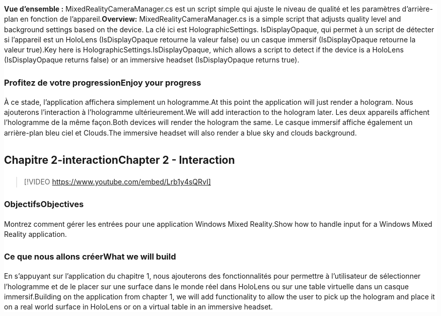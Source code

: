 <span data-ttu-id="b2ec8-184">**Vue d’ensemble :** MixedRealityCameraManager.cs est un script simple qui ajuste le niveau de qualité et les paramètres d’arrière-plan en fonction de l’appareil.</span><span class="sxs-lookup"><span data-stu-id="b2ec8-184">**Overview:** MixedRealityCameraManager.cs is a simple script that adjusts quality level and background settings based on the device.</span></span> <span data-ttu-id="b2ec8-185">La clé ici est HolographicSettings. IsDisplayOpaque, qui permet à un script de détecter si l’appareil est un HoloLens (IsDisplayOpaque retourne la valeur false) ou un casque immersif (IsDisplayOpaque retourne la valeur true).</span><span class="sxs-lookup"><span data-stu-id="b2ec8-185">Key here is HolographicSettings.IsDisplayOpaque, which allows a script to detect if the device is a HoloLens (IsDisplayOpaque returns false) or an immersive headset (IsDisplayOpaque returns true).</span></span>

### <a name="enjoy-your-progress"></a><span data-ttu-id="b2ec8-186">Profitez de votre progression</span><span class="sxs-lookup"><span data-stu-id="b2ec8-186">Enjoy your progress</span></span>

<span data-ttu-id="b2ec8-187">À ce stade, l’application affichera simplement un hologramme.</span><span class="sxs-lookup"><span data-stu-id="b2ec8-187">At this point the application will just render a hologram.</span></span> <span data-ttu-id="b2ec8-188">Nous ajouterons l’interaction à l’hologramme ultérieurement.</span><span class="sxs-lookup"><span data-stu-id="b2ec8-188">We will add interaction to the hologram later.</span></span> <span data-ttu-id="b2ec8-189">Les deux appareils affichent l’hologramme de la même façon.</span><span class="sxs-lookup"><span data-stu-id="b2ec8-189">Both devices will render the hologram the same.</span></span> <span data-ttu-id="b2ec8-190">Le casque immersif affiche également un arrière-plan bleu ciel et Clouds.</span><span class="sxs-lookup"><span data-stu-id="b2ec8-190">The immersive headset will also render a blue sky and clouds background.</span></span>

## <a name="chapter-2---interaction"></a><span data-ttu-id="b2ec8-191">Chapitre 2-interaction</span><span class="sxs-lookup"><span data-stu-id="b2ec8-191">Chapter 2 - Interaction</span></span>

>[!VIDEO https://www.youtube.com/embed/Lrb1y4sQRvI]

### <a name="objectives"></a><span data-ttu-id="b2ec8-192">Objectifs</span><span class="sxs-lookup"><span data-stu-id="b2ec8-192">Objectives</span></span>

<span data-ttu-id="b2ec8-193">Montrez comment gérer les entrées pour une application Windows Mixed Reality.</span><span class="sxs-lookup"><span data-stu-id="b2ec8-193">Show how to handle input for a Windows Mixed Reality application.</span></span>

### <a name="what-we-will-build"></a><span data-ttu-id="b2ec8-194">Ce que nous allons créer</span><span class="sxs-lookup"><span data-stu-id="b2ec8-194">What we will build</span></span>

<span data-ttu-id="b2ec8-195">En s’appuyant sur l’application du chapitre 1, nous ajouterons des fonctionnalités pour permettre à l’utilisateur de sélectionner l’hologramme et de le placer sur une surface dans le monde réel dans HoloLens ou sur une table virtuelle dans un casque immersif.</span><span class="sxs-lookup"><span data-stu-id="b2ec8-195">Building on the application from chapter 1, we will add functionality to allow the user to pick up the hologram and place it on a real world surface in HoloLens or on a virtual table in an immersive headset.</span></span>
